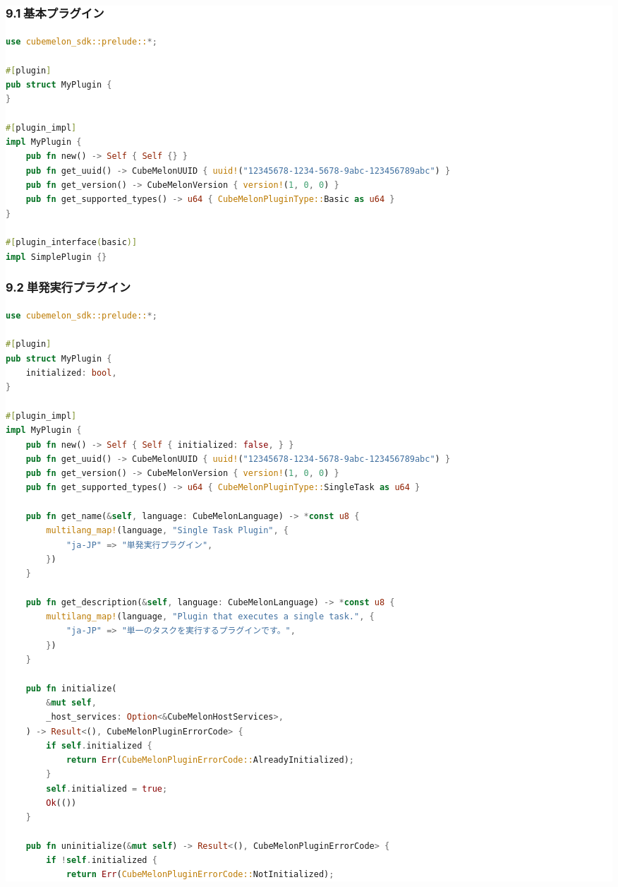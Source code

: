 ### 9.1 基本プラグイン

```rust
use cubemelon_sdk::prelude::*;

#[plugin]
pub struct MyPlugin {
}

#[plugin_impl]
impl MyPlugin {
    pub fn new() -> Self { Self {} }
    pub fn get_uuid() -> CubeMelonUUID { uuid!("12345678-1234-5678-9abc-123456789abc") }
    pub fn get_version() -> CubeMelonVersion { version!(1, 0, 0) }
    pub fn get_supported_types() -> u64 { CubeMelonPluginType::Basic as u64 }
}

#[plugin_interface(basic)]
impl SimplePlugin {}
```

### 9.2 単発実行プラグイン

```rust
use cubemelon_sdk::prelude::*;

#[plugin]
pub struct MyPlugin {
    initialized: bool,
}

#[plugin_impl]
impl MyPlugin {
    pub fn new() -> Self { Self { initialized: false, } }
    pub fn get_uuid() -> CubeMelonUUID { uuid!("12345678-1234-5678-9abc-123456789abc") }
    pub fn get_version() -> CubeMelonVersion { version!(1, 0, 0) }
    pub fn get_supported_types() -> u64 { CubeMelonPluginType::SingleTask as u64 }

    pub fn get_name(&self, language: CubeMelonLanguage) -> *const u8 {
        multilang_map!(language, "Single Task Plugin", {
            "ja-JP" => "単発実行プラグイン",
        })
    }

    pub fn get_description(&self, language: CubeMelonLanguage) -> *const u8 {
        multilang_map!(language, "Plugin that executes a single task.", {
            "ja-JP" => "単一のタスクを実行するプラグインです。",
        })
    }

    pub fn initialize(
        &mut self,
        _host_services: Option<&CubeMelonHostServices>,
    ) -> Result<(), CubeMelonPluginErrorCode> {
        if self.initialized {
            return Err(CubeMelonPluginErrorCode::AlreadyInitialized);
        }
        self.initialized = true;
        Ok(())
    }

    pub fn uninitialize(&mut self) -> Result<(), CubeMelonPluginErrorCode> {
        if !self.initialized {
            return Err(CubeMelonPluginErrorCode::NotInitialized);
```